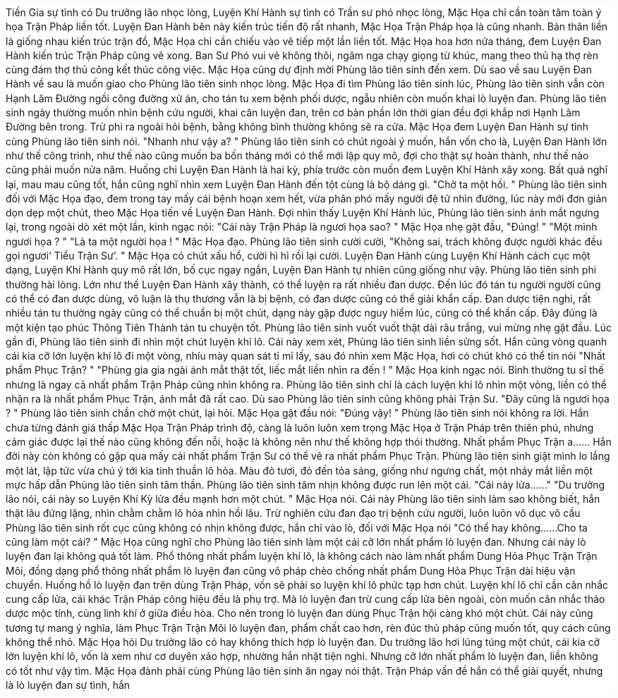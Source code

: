 Tiền Gia sự tình có Du trưởng lão nhọc lòng, Luyện Khí Hành sự tình có Trần sư phó nhọc lòng, Mặc Họa chỉ cần toàn tâm toàn ý họa Trận Pháp liền tốt. Luyện Đan Hành bên này kiến trúc tiến độ rất nhanh, Mặc Họa Trận Pháp họa là cũng nhanh. Bản thân liền là giống nhau kiến trúc trận đồ, Mặc Họa chỉ cần chiếu vào vẽ tiếp một lần liền tốt. Mặc Họa hoa hơn nửa tháng, đem Luyện Đan Hành kiến trúc Trận Pháp cũng vẽ xong. Ban Sư Phó vui vẻ không thôi, ngâm nga chạy giọng từ khúc, mang theo thủ hạ thợ rèn cùng đám thợ thủ công kết thúc công việc. Mặc Họa cũng dự định mời Phùng lão tiên sinh đến xem. Dù sao về sau Luyện Đan Hành về sau là muốn giao cho Phùng lão tiên sinh nhọc lòng. Mặc Họa đi tìm Phùng lão tiên sinh lúc, Phùng lão tiên sinh vẫn còn Hạnh Lâm Đường ngồi công đường xử án, cho tán tu xem bệnh phối dược, ngẫu nhiên còn muốn khai lò luyện đan. Phùng lão tiên sinh ngày thường muốn nhìn bệnh cứu người, khai căn luyện đan, trên cơ bản phần lớn thời gian đều đợi khắp nơi Hạnh Lâm Đường bên trong. Trừ phi ra ngoài hỏi bệnh, bằng không bình thường không sẽ ra cửa. Mặc Họa đem Luyện Đan Hành sự tình cùng Phùng lão tiên sinh nói. "Nhanh như vậy a? " Phùng lão tiên sinh có chút ngoài ý muốn, hắn vốn cho là, Luyện Đan Hành lớn như thế công trình, như thế nào cũng muốn ba bốn tháng mới có thể mới lập quy mô, đợi cho thật sự hoàn thành, như thế nào cũng phải muốn nửa năm. Huống chi Luyện Đan Hành là hai kỳ, phía trước còn muốn đem Luyện Khí Hành xây xong. Bất quá nghĩ lại, mau mau cũng tốt, hắn cũng nghĩ nhìn xem Luyện Đan Hành đến tột cùng là bộ dáng gì. "Chờ ta một hồi. " Phùng lão tiên sinh đối với Mặc Họa đạo, đem trong tay mấy cái bệnh hoạn xem hết, vừa phân phó mấy người đệ tử nhìn đường, lúc này mới đơn giản dọn dẹp một chút, theo Mặc Họa tiến về Luyện Đan Hành. Đợi nhìn thấy Luyện Khí Hành lúc, Phùng lão tiên sinh ánh mắt ngưng lại, trong ngoài dò xét một lần, kinh ngạc nói: "Cái này Trận Pháp là ngươi họa sao? " Mặc Họa nhẹ gật đầu, "Đúng! " "Một mình ngươi họa ? " "Là ta một người họa ! " Mặc Họa đạo. Phùng lão tiên sinh cười cười, "Không sai, trách không được người khác đều gọi ngươi‘ Tiểu Trận Sư’. " Mặc Họa có chút xấu hổ, cười hì hì rồi lại cười. Luyện Đan Hành cùng Luyện Khí Hành cách cục một dạng, Luyện Khí Hành quy mô rất lớn, bố cục ngay ngắn, Luyện Đan Hành tự nhiên cũng giống như vậy. Phùng lão tiên sinh phi thường hài lòng. Lớn như thế Luyện Đan Hành xây thành, có thể luyện ra rất nhiều đan dược. Đến lúc đó tán tu người người cũng có thể có đan dược dùng, vô luận là thụ thương vẫn là bị bệnh, có đan dược cũng có thể giải khẩn cấp. Đan dược tiện nghi, rất nhiều tán tu thường ngày cũng có thể chuẩn bị một chút, dạng này gặp được nguy hiểm lúc, cũng có thể khẩn cấp. Đây đúng là một kiện tạo phúc Thông Tiên Thành tán tu chuyện tốt. Phùng lão tiên sinh vuốt vuốt thật dài râu trắng, vui mừng nhẹ gật đầu. Lúc gần đi, Phùng lão tiên sinh đi nhìn một chút luyện khí lô. Cái này xem xét, Phùng lão tiên sinh liền sửng sốt. Hắn cũng vòng quanh cái kia cỡ lớn luyện khí lô đi một vòng, nhíu mày quan sát tỉ mỉ lấy, sau đó nhìn xem Mặc Họa, hơi có chút khó có thể tin nói "Nhất phẩm Phục Trận? " "Phùng gia gia ngài ánh mắt thật tốt, liếc mắt liền nhìn ra đến ! " Mặc Họa kinh ngạc nói. Bình thường tu sĩ thế nhưng là ngay cả nhất phẩm Trận Pháp cũng nhìn không ra. Phùng lão tiên sinh chỉ là cách luyện khí lô nhìn một vòng, liền có thể nhận ra là nhất phẩm Phục Trận, ánh mắt đã rất cao. Dù sao Phùng lão tiên sinh cũng không phải Trận Sư. "Đây cũng là ngươi họa ? " Phùng lão tiên sinh chần chờ một chút, lại hỏi. Mặc Họa gật đầu nói: "Đúng vậy! " Phùng lão tiên sinh nói không ra lời. Hắn chưa từng đánh giá thấp Mặc Họa Trận Pháp trình độ, càng là luôn luôn xem trọng Mặc Họa ở Trận Pháp trên thiên phú, nhưng cảm giác được lại thế nào cũng không đến nỗi, hoặc là không nên như thế không hợp thói thường. Nhất phẩm Phục Trận a...... Hắn đời này còn không có gặp qua mấy cái nhất phẩm Trận Sư có thể vẽ ra nhất phẩm Phục Trận. Phùng lão tiên sinh giật mình lo lắng một lát, lập tức vừa chú ý tới kia tinh thuần lô hỏa. Màu đỏ tươi, đỏ đến tỏa sáng, giống như ngưng chất, một nháy mắt liền một mực hấp dẫn Phùng lão tiên sinh tâm thần. Phùng lão tiên sinh tâm nhịn không được run lên một cái. "Cái này lửa......" "Du trưởng lão nói, cái này so Luyện Khí Kỳ lửa đều mạnh hơn một chút. " Mặc Họa nói. Cái này Phùng lão tiên sinh làm sao không biết, hắn thật lâu đứng lặng, nhìn chằm chằm lô hỏa nhìn hồi lâu. Trừ nghiên cứu đan đạo trị bệnh cứu người, luôn luôn vô dục vô cầu Phùng lão tiên sinh rốt cục cũng không có nhịn không được, hắn chỉ vào lò, đối với Mặc Họa nói "Có thể hay không......Cho ta cũng làm một cái? " Mặc Họa cũng nghĩ cho Phùng lão tiên sinh làm một cái cỡ lớn nhất phẩm lò luyện đan. Nhưng cái này lò luyện đan lại không quá tốt làm. Phổ thông nhất phẩm luyện khí lô, là không cách nào làm nhất phẩm Dung Hỏa Phục Trận Trận Môi, đồng dạng phổ thông nhất phẩm lò luyện đan cũng vô pháp chèo chống nhất phẩm Dung Hỏa Phục Trận dài hiệu vận chuyển. Huống hồ lò luyện đan trên dùng Trận Pháp, vốn sẽ phải so luyện khí lô phức tạp hơn chút. Luyện khí lô chỉ cần cân nhắc cung cấp lửa, cái khác Trận Pháp công hiệu đều là phụ trợ. Mà lò luyện đan trừ cung cấp lửa bên ngoài, còn muốn cân nhắc thảo dược mộc tính, cùng linh khí ở giữa điều hòa. Cho nên trong lò luyện đan dùng Phục Trận hội càng khó một chút. Cái này cũng tương tự mang ý nghĩa, làm Phục Trận Trận Môi lò luyện đan, phẩm chất cao hơn, rèn đúc thủ pháp cũng muốn tốt, quy cách cũng không thể nhỏ. Mặc Họa hỏi Du trưởng lão có hay không thích hợp lò luyện đan. Du trưởng lão hơi lúng túng một chút, cái kia cỡ lớn luyện khí lô, vốn là xem như cơ duyên xảo hợp, nhường hắn nhặt tiện nghi. Nhưng cỡ lớn nhất phẩm lò luyện đan, liền không có tốt như vậy tìm. Mặc Họa đành phải cùng Phùng lão tiên sinh ăn ngay nói thật. Trận Pháp vấn đề hắn có thể giải quyết, nhưng là lò luyện đan sự tình, hắn
